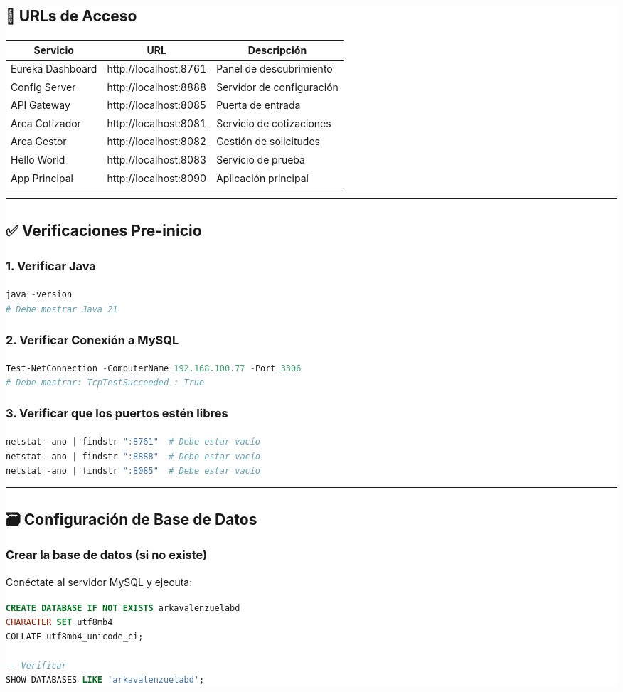 
## 🔗 URLs de Acceso

| Servicio | URL | Descripción |
|----------|-----|-------------|
| Eureka Dashboard | http://localhost:8761 | Panel de descubrimiento |
| Config Server | http://localhost:8888 | Servidor de configuración |
| API Gateway | http://localhost:8085 | Puerta de entrada |
| Arca Cotizador | http://localhost:8081 | Servicio de cotizaciones |
| Arca Gestor | http://localhost:8082 | Gestión de solicitudes |
| Hello World | http://localhost:8083 | Servicio de prueba |
| App Principal | http://localhost:8090 | Aplicación principal |

---

## ✅ Verificaciones Pre-inicio

### 1. Verificar Java
```powershell
java -version
# Debe mostrar Java 21
```

### 2. Verificar Conexión a MySQL
```powershell
Test-NetConnection -ComputerName 192.168.100.77 -Port 3306
# Debe mostrar: TcpTestSucceeded : True
```

### 3. Verificar que los puertos estén libres
```powershell
netstat -ano | findstr ":8761"  # Debe estar vacío
netstat -ano | findstr ":8888"  # Debe estar vacío
netstat -ano | findstr ":8085"  # Debe estar vacío
```

---

## 🗃️ Configuración de Base de Datos

### Crear la base de datos (si no existe)

Conéctate al servidor MySQL y ejecuta:

```sql
CREATE DATABASE IF NOT EXISTS arkavalenzuelabd 
CHARACTER SET utf8mb4 
COLLATE utf8mb4_unicode_ci;

-- Verificar
SHOW DATABASES LIKE 'arkavalenzuelabd';
```
